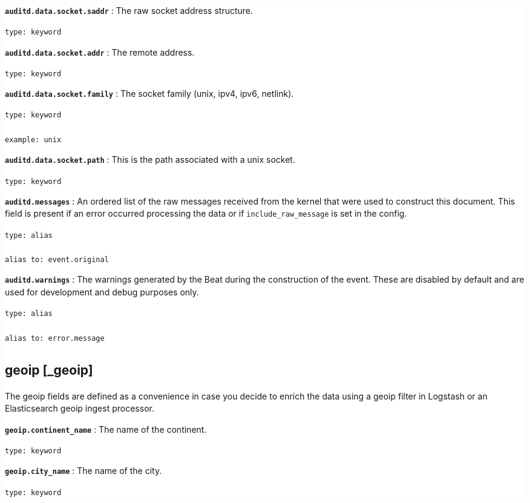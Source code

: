 
**`auditd.data.socket.saddr`**
:   The raw socket address structure.

    type: keyword


**`auditd.data.socket.addr`**
:   The remote address.

    type: keyword


**`auditd.data.socket.family`**
:   The socket family (unix, ipv4, ipv6, netlink).

    type: keyword

    example: unix


**`auditd.data.socket.path`**
:   This is the path associated with a unix socket.

    type: keyword


**`auditd.messages`**
:   An ordered list of the raw messages received from the kernel that were used to construct this document. This field is present if an error occurred processing the data or if `include_raw_message` is set in the config.

    type: alias

    alias to: event.original


**`auditd.warnings`**
:   The warnings generated by the Beat during the construction of the event. These are disabled by default and are used for development and debug purposes only.

    type: alias

    alias to: error.message


## geoip [_geoip]

The geoip fields are defined as a convenience in case you decide to enrich the data using a geoip filter in Logstash or an Elasticsearch geoip ingest processor.

**`geoip.continent_name`**
:   The name of the continent.

    type: keyword


**`geoip.city_name`**
:   The name of the city.

    type: keyword

